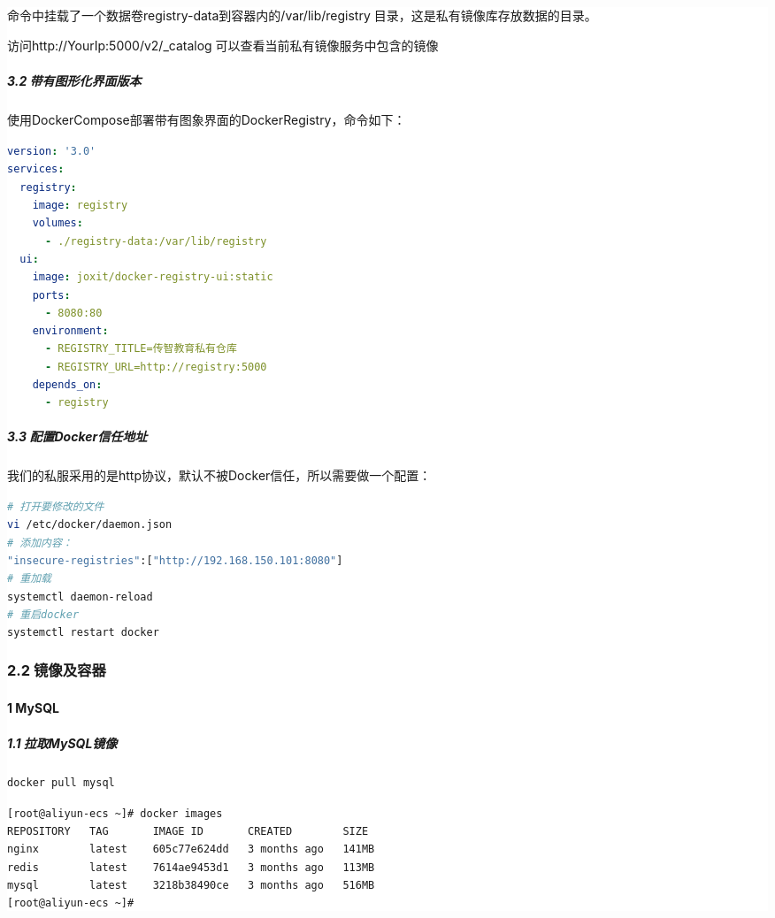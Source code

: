命令中挂载了一个数据卷registry-data到容器内的/var/lib/registry 目录，这是私有镜像库存放数据的目录。

访问http://YourIp:5000/v2/_catalog 可以查看当前私有镜像服务中包含的镜像



##### 3.2 带有图形化界面版本

使用DockerCompose部署带有图象界面的DockerRegistry，命令如下：

```yaml
version: '3.0'
services:
  registry:
    image: registry
    volumes:
      - ./registry-data:/var/lib/registry
  ui:
    image: joxit/docker-registry-ui:static
    ports:
      - 8080:80
    environment:
      - REGISTRY_TITLE=传智教育私有仓库
      - REGISTRY_URL=http://registry:5000
    depends_on:
      - registry
```

##### 3.3 配置Docker信任地址

我们的私服采用的是http协议，默认不被Docker信任，所以需要做一个配置：

```sh
# 打开要修改的文件
vi /etc/docker/daemon.json
# 添加内容：
"insecure-registries":["http://192.168.150.101:8080"]
# 重加载
systemctl daemon-reload
# 重启docker
systemctl restart docker
```

### 2.2 镜像及容器

#### 1 MySQL

##### 1.1 拉取MySQL镜像

```sh
docker pull mysql
```

```sh
[root@aliyun-ecs ~]# docker images
REPOSITORY   TAG       IMAGE ID       CREATED        SIZE
nginx        latest    605c77e624dd   3 months ago   141MB
redis        latest    7614ae9453d1   3 months ago   113MB
mysql        latest    3218b38490ce   3 months ago   516MB
[root@aliyun-ecs ~]#
```
